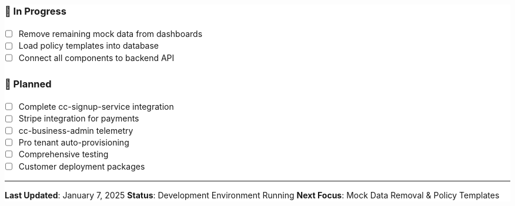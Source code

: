 ### 🔄 In Progress
- [ ] Remove remaining mock data from dashboards
- [ ] Load policy templates into database
- [ ] Connect all components to backend API

### 📝 Planned
- [ ] Complete cc-signup-service integration
- [ ] Stripe integration for payments
- [ ] cc-business-admin telemetry
- [ ] Pro tenant auto-provisioning
- [ ] Comprehensive testing
- [ ] Customer deployment packages

---

**Last Updated**: January 7, 2025
**Status**: Development Environment Running
**Next Focus**: Mock Data Removal & Policy Templates

